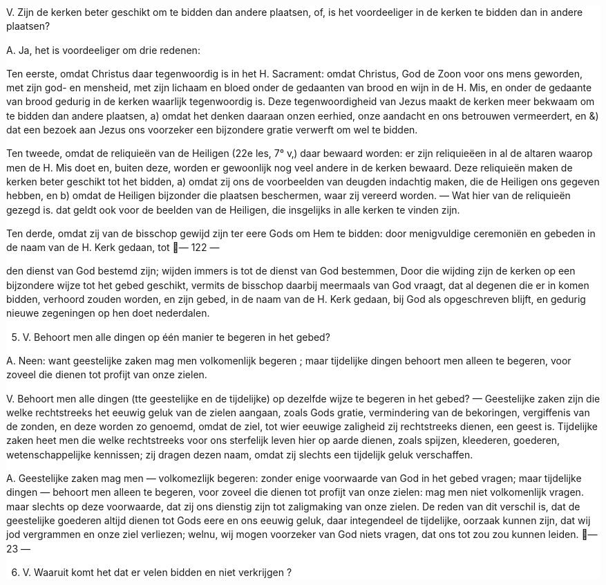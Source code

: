 V. Zijn de kerken beter geschikt om te bidden dan andere plaatsen, of, is het voordeeliger in de kerken te bidden dan in andere plaatsen?

A. Ja, het is voordeeliger om drie redenen:

Ten eerste, omdat Christus daar tegenwoordig is in het H. Sacrament: omdat Christus, God de Zoon voor ons mens geworden, met zijn god- en mensheid, met zijn lichaam en bloed onder de gedaanten van brood en wijn in de H. Mis, en onder de gedaante van brood gedurig in de kerken waarlijk tegenwoordig is. Deze tegenwoordigheid van Jezus maakt de kerken meer bekwaam om te bidden dan andere plaatsen, a) omdat het denken daaraan onzen eerhied, onze aandacht en ons betrouwen vermeerdert, en &) dat een bezoek aan Jezus ons voorzeker een bijzondere gratie verwerft om wel te bidden.

Ten tweede, omdat de reliquieën van de Heiligen
(22e les, 7° v‚) daar bewaard worden: er zijn reliquieëen in al de altaren waarop men de H. Mis doet en, buiten deze,
worden er gewoonlijk nog veel andere in de kerken bewaard.
Deze reliquieën maken de kerken beter geschikt tot het bidden, a) omdat zij ons de voorbeelden van deugden indachtig maken, die de Heiligen ons gegeven hebben, en b) omdat de Heiligen bijzonder die plaatsen beschermen, waar zij vereerd worden. — Wat hier van de reliquieën gezegd is. dat geldt ook voor de beelden van de Heiligen, die insgelijks in alle kerken te vinden zijn.

Ten derde, omdat zij van de bisschop gewijd zijn ter eere Gods om Hem te bidden: door menigvuldige ceremoniën en gebeden in de naam van de H. Kerk gedaan, tot
— 122 —

den dienst van God bestemd zijn; wijden immers is tot de dienst van God bestemmen, Door die wijding zijn de kerken op een bijzondere wijze tot het gebed geschikt, vermits de bisschop daarbij meermaals van God vraagt, dat al degenen die er in komen bidden, verhoord zouden worden, en zijn gebed, in de naam van de H. Kerk gedaan, bij God als opgeschreven blijft, en gedurig nieuwe zegeningen op hen doet nederdalen.

5. V. Behoort men alle dingen op één manier te begeren in het gebed?

A. Neen: want geestelijke zaken mag men volkomenlijk begeren ; maar tijdelijke dingen behoort men alleen te begeren, voor zoveel die dienen tot profijt van onze zielen.

V. Behoort men alle dingen (tte geestelijke en de tijdelijke) op dezelfde wijze te begeren in het gebed? —
Geestelijke zaken zijn die welke rechtstreeks het eeuwig geluk van de zielen aangaan, zoals Gods gratie, vermindering van de bekoringen, vergiffenis van de zonden, en deze worden zo genoemd, omdat de ziel, tot wier eeuwige zaligheid zij rechtstreeks dienen, een geest is. Tijdelijke zaken heet men die welke rechtstreeks voor ons sterfelijk leven hier op aarde dienen, zoals spijzen, kleederen, goederen, wetenschappelijke kennissen; zij dragen dezen naam, omdat zij slechts een tijdelijk geluk verschaffen.

A. Geestelijke zaken mag men — volkomezlijk begeren: zonder enige voorwaarde van God in het gebed vragen; maar tijdelijke dingen — behoort men alleen te begeren, voor zoveel die dienen tot profijt van onze zielen: mag men niet volkomenlijk vragen. maar slechts op deze voorwaarde, dat zij ons dienstig zijn tot zaligmaking van onze zielen. De reden van dit verschil is, dat de geestelijke goederen altijd dienen tot Gods eere en ons eeuwig geluk,
daar integendeel de tijdelijke, oorzaak kunnen zijn, dat wij jod vergrammen en onze ziel verliezen; welnu, wij mogen voorzeker van God niets vragen, dat ons tot zou zou kunnen leiden.
— 23 —

6. V. Waaruit komt het dat er velen bidden en niet verkrijgen ?
